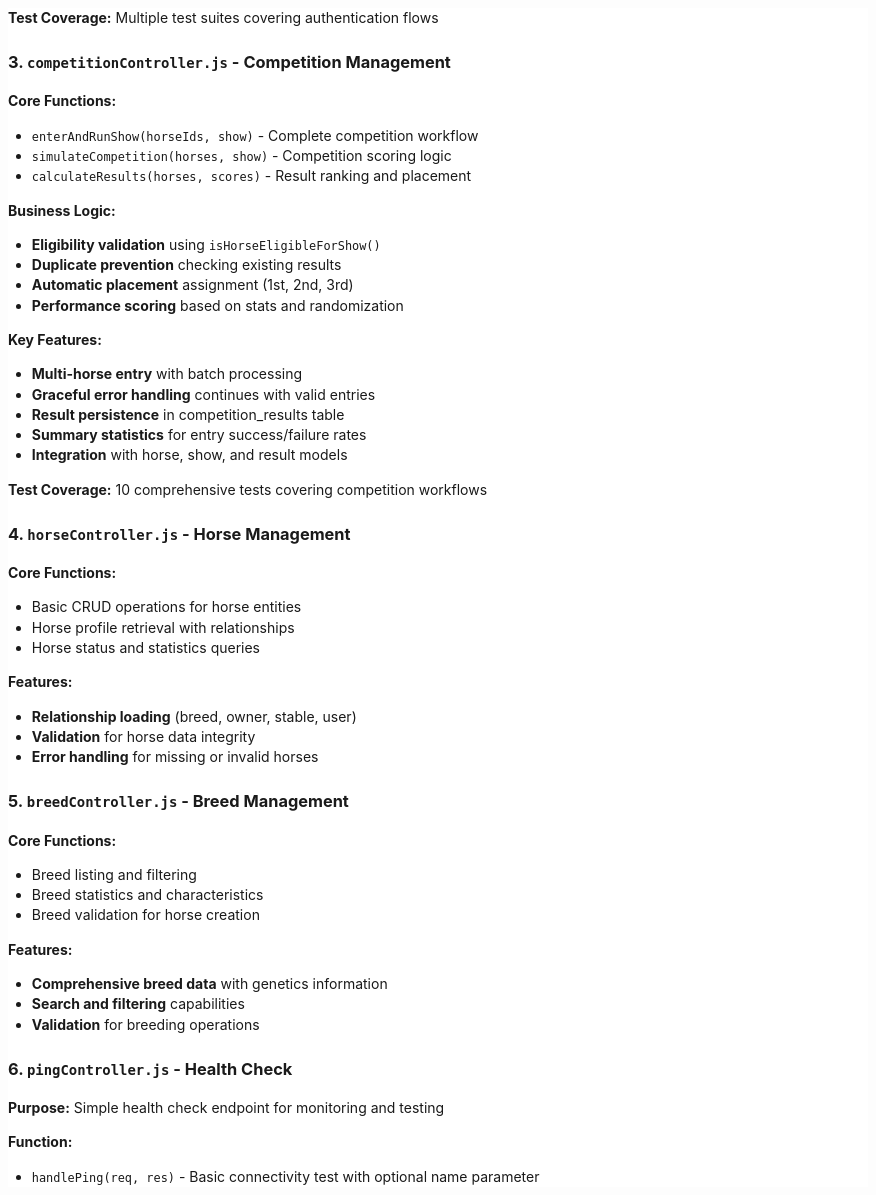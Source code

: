 **Test Coverage:** Multiple test suites covering authentication flows

### 3. `competitionController.js` - Competition Management

**Core Functions:**
- `enterAndRunShow(horseIds, show)` - Complete competition workflow
- `simulateCompetition(horses, show)` - Competition scoring logic
- `calculateResults(horses, scores)` - Result ranking and placement

**Business Logic:**
- **Eligibility validation** using `isHorseEligibleForShow()`
- **Duplicate prevention** checking existing results
- **Automatic placement** assignment (1st, 2nd, 3rd)
- **Performance scoring** based on stats and randomization

**Key Features:**
- **Multi-horse entry** with batch processing
- **Graceful error handling** continues with valid entries
- **Result persistence** in competition_results table
- **Summary statistics** for entry success/failure rates
- **Integration** with horse, show, and result models

**Test Coverage:** 10 comprehensive tests covering competition workflows

### 4. `horseController.js` - Horse Management

**Core Functions:**
- Basic CRUD operations for horse entities
- Horse profile retrieval with relationships
- Horse status and statistics queries

**Features:**
- **Relationship loading** (breed, owner, stable, user)
- **Validation** for horse data integrity
- **Error handling** for missing or invalid horses

### 5. `breedController.js` - Breed Management

**Core Functions:**
- Breed listing and filtering
- Breed statistics and characteristics
- Breed validation for horse creation

**Features:**
- **Comprehensive breed data** with genetics information
- **Search and filtering** capabilities
- **Validation** for breeding operations

### 6. `pingController.js` - Health Check

**Purpose:** Simple health check endpoint for monitoring and testing

**Function:**
- `handlePing(req, res)` - Basic connectivity test with optional name parameter
